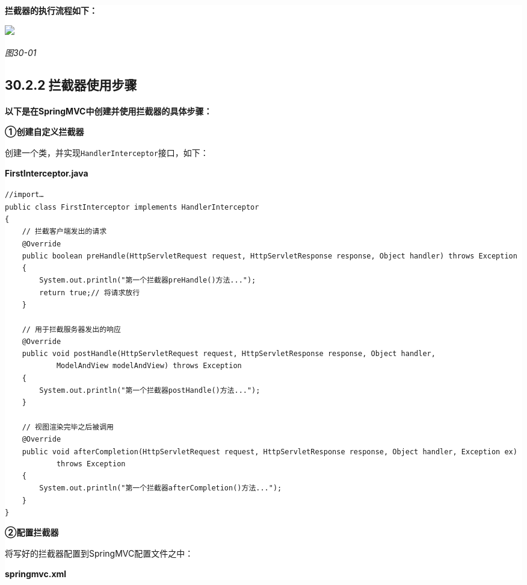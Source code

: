 **拦截器的执行流程如下：**

![](http://i.imgur.com/XaHMmok.png)

*图30-01*

## 30.2.2 拦截器使用步骤 ##

**以下是在SpringMVC中创建并使用拦截器的具体步骤：**

**①创建自定义拦截器**

创建一个类，并实现`HandlerInterceptor`接口，如下：

**FirstInterceptor.java**

```
//import…
public class FirstInterceptor implements HandlerInterceptor
{
	// 拦截客户端发出的请求
	@Override
	public boolean preHandle(HttpServletRequest request, HttpServletResponse response, Object handler) throws Exception
	{
		System.out.println("第一个拦截器preHandle()方法...");
		return true;// 将请求放行
	}

	// 用于拦截服务器发出的响应
	@Override
	public void postHandle(HttpServletRequest request, HttpServletResponse response, Object handler,
			ModelAndView modelAndView) throws Exception
	{
		System.out.println("第一个拦截器postHandle()方法...");
	}

	// 视图渲染完毕之后被调用
	@Override
	public void afterCompletion(HttpServletRequest request, HttpServletResponse response, Object handler, Exception ex)
			throws Exception
	{
		System.out.println("第一个拦截器afterCompletion()方法...");
	}
}
```

**②配置拦截器**

将写好的拦截器配置到SpringMVC配置文件之中：

**springmvc.xml**

